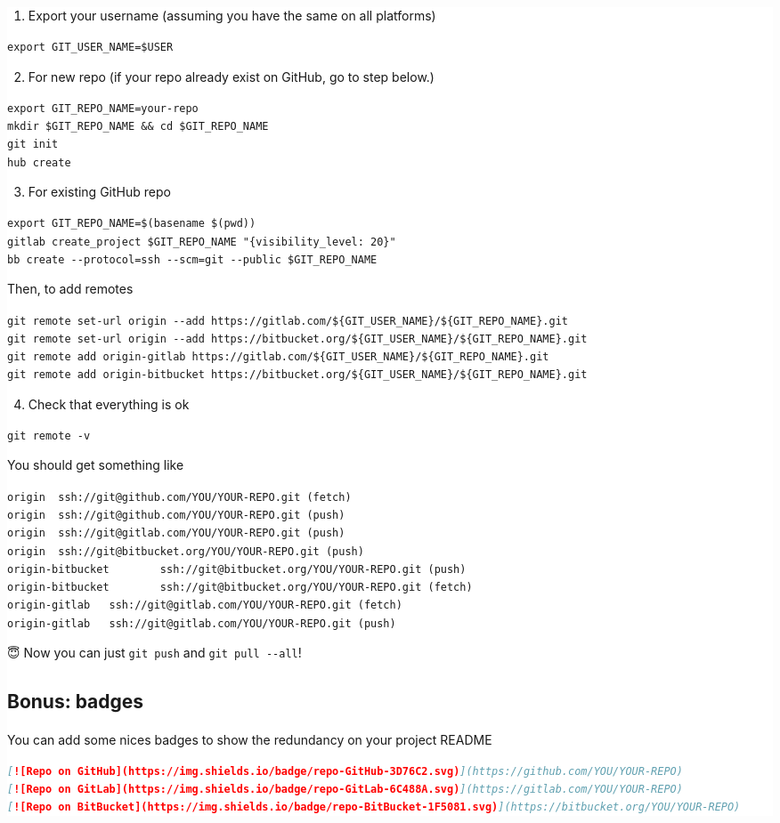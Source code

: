 1.  Export your username (assuming you have the same on all platforms)

```console
export GIT_USER_NAME=$USER
```

2.  For new repo (if your repo already exist on GitHub, go to step below.)

```console
export GIT_REPO_NAME=your-repo
mkdir $GIT_REPO_NAME && cd $GIT_REPO_NAME
git init
hub create
```

3.  For existing GitHub repo

```console
export GIT_REPO_NAME=$(basename $(pwd))
gitlab create_project $GIT_REPO_NAME "{visibility_level: 20}"
bb create --protocol=ssh --scm=git --public $GIT_REPO_NAME
```

Then, to add remotes

```
git remote set-url origin --add https://gitlab.com/${GIT_USER_NAME}/${GIT_REPO_NAME}.git
git remote set-url origin --add https://bitbucket.org/${GIT_USER_NAME}/${GIT_REPO_NAME}.git
git remote add origin-gitlab https://gitlab.com/${GIT_USER_NAME}/${GIT_REPO_NAME}.git
git remote add origin-bitbucket https://bitbucket.org/${GIT_USER_NAME}/${GIT_REPO_NAME}.git
```

4.  Check that everything is ok

```console
git remote -v
```

You should get something like

```
origin  ssh://git@github.com/YOU/YOUR-REPO.git (fetch)
origin  ssh://git@github.com/YOU/YOUR-REPO.git (push)
origin  ssh://git@gitlab.com/YOU/YOUR-REPO.git (push)
origin  ssh://git@bitbucket.org/YOU/YOUR-REPO.git (push)
origin-bitbucket        ssh://git@bitbucket.org/YOU/YOUR-REPO.git (push)
origin-bitbucket        ssh://git@bitbucket.org/YOU/YOUR-REPO.git (fetch)
origin-gitlab   ssh://git@gitlab.com/YOU/YOUR-REPO.git (fetch)
origin-gitlab   ssh://git@gitlab.com/YOU/YOUR-REPO.git (push)
```

😇 Now you can just `git push` and `git pull --all`!

## Bonus: badges

You can add some nices badges to show the redundancy on your project README

```markdown
[![Repo on GitHub](https://img.shields.io/badge/repo-GitHub-3D76C2.svg)](https://github.com/YOU/YOUR-REPO)
[![Repo on GitLab](https://img.shields.io/badge/repo-GitLab-6C488A.svg)](https://gitlab.com/YOU/YOUR-REPO)
[![Repo on BitBucket](https://img.shields.io/badge/repo-BitBucket-1F5081.svg)](https://bitbucket.org/YOU/YOUR-REPO)
```
